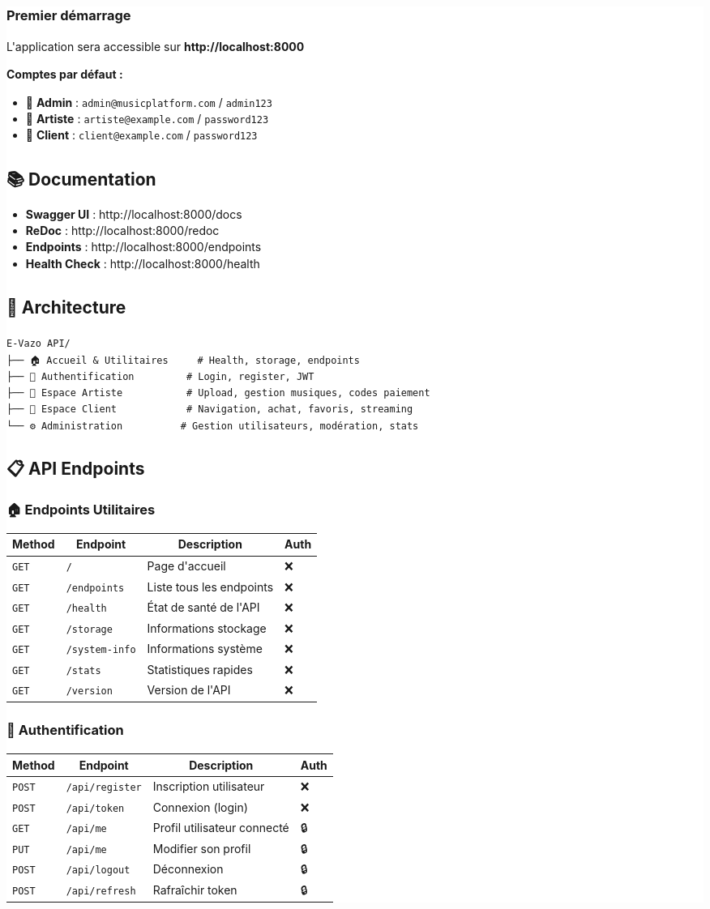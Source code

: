 ### Premier démarrage

L'application sera accessible sur **http://localhost:8000**

**Comptes par défaut :**
- 👑 **Admin** : `admin@musicplatform.com` / `admin123`
- 🎨 **Artiste** : `artiste@example.com` / `password123`
- 👤 **Client** : `client@example.com` / `password123`

## 📚 Documentation

- **Swagger UI** : http://localhost:8000/docs
- **ReDoc** : http://localhost:8000/redoc
- **Endpoints** : http://localhost:8000/endpoints
- **Health Check** : http://localhost:8000/health

## 🎯 Architecture

```
E-Vazo API/
├── 🏠 Accueil & Utilitaires     # Health, storage, endpoints
├── 🔐 Authentification         # Login, register, JWT
├── 🎨 Espace Artiste           # Upload, gestion musiques, codes paiement
├── 👤 Espace Client            # Navigation, achat, favoris, streaming
└── ⚙️ Administration          # Gestion utilisateurs, modération, stats
```

## 📋 API Endpoints

### 🏠 **Endpoints Utilitaires**
| Method | Endpoint | Description | Auth |
|--------|----------|-------------|------|
| `GET` | `/` | Page d'accueil | ❌ |
| `GET` | `/endpoints` | Liste tous les endpoints | ❌ |
| `GET` | `/health` | État de santé de l'API | ❌ |
| `GET` | `/storage` | Informations stockage | ❌ |
| `GET` | `/system-info` | Informations système | ❌ |
| `GET` | `/stats` | Statistiques rapides | ❌ |
| `GET` | `/version` | Version de l'API | ❌ |

### 🔐 **Authentification**
| Method | Endpoint | Description | Auth |
|--------|----------|-------------|------|
| `POST` | `/api/register` | Inscription utilisateur | ❌ |
| `POST` | `/api/token` | Connexion (login) | ❌ |
| `GET` | `/api/me` | Profil utilisateur connecté | 🔒 |
| `PUT` | `/api/me` | Modifier son profil | 🔒 |
| `POST` | `/api/logout` | Déconnexion | 🔒 |
| `POST` | `/api/refresh` | Rafraîchir token | 🔒 |
